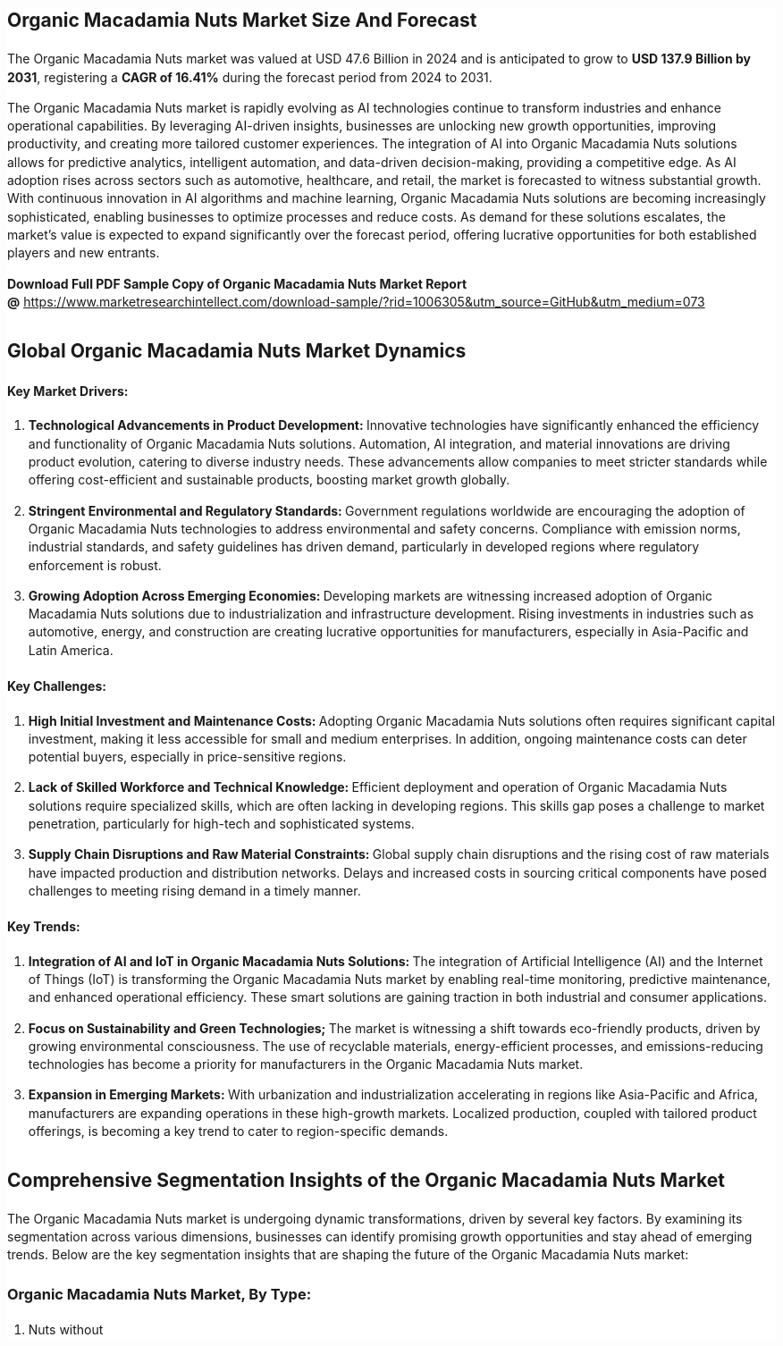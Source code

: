 <h2>Organic Macadamia Nuts Market Size And Forecast</h2><p>The Organic Macadamia Nuts market was valued at USD 47.6 Billion in 2024 and is anticipated to grow to <strong>USD 137.9 Billion by 2031</strong>, registering a <strong>CAGR of 16.41%</strong> during the forecast period from 2024 to 2031.</p><p>The Organic Macadamia Nuts market is rapidly evolving as AI technologies continue to transform industries and enhance operational capabilities. By leveraging AI-driven insights, businesses are unlocking new growth opportunities, improving productivity, and creating more tailored customer experiences. The integration of AI into Organic Macadamia Nuts solutions allows for predictive analytics, intelligent automation, and data-driven decision-making, providing a competitive edge. As AI adoption rises across sectors such as automotive, healthcare, and retail, the market is forecasted to witness substantial growth. With continuous innovation in AI algorithms and machine learning, Organic Macadamia Nuts solutions are becoming increasingly sophisticated, enabling businesses to optimize processes and reduce costs. As demand for these solutions escalates, the market’s value is expected to expand significantly over the forecast period, offering lucrative opportunities for both established players and new entrants.</p><p><strong>Download Full PDF Sample Copy of Organic Macadamia Nuts Market Report @</strong>&nbsp;<a href="https://www.marketresearchintellect.com/download-sample/?rid=1006305&amp;utm_source=GitHub&amp;utm_medium=073">https://www.marketresearchintellect.com/download-sample/?rid=1006305&amp;utm_source=GitHub&amp;utm_medium=073</a></p><h2>Global Organic Macadamia Nuts Market Dynamics</h2><h4><strong>Key Market Drivers:</strong></h4><ol><li><p><strong>Technological Advancements in Product Development:&nbsp;</strong>Innovative technologies have significantly enhanced the efficiency and functionality of Organic Macadamia Nuts solutions. Automation, AI integration, and material innovations are driving product evolution, catering to diverse industry needs. These advancements allow companies to meet stricter standards while offering cost-efficient and sustainable products, boosting market growth globally.</p></li><li><p><strong>Stringent Environmental and Regulatory Standards:&nbsp;</strong>Government regulations worldwide are encouraging the adoption of Organic Macadamia Nuts technologies to address environmental and safety concerns. Compliance with emission norms, industrial standards, and safety guidelines has driven demand, particularly in developed regions where regulatory enforcement is robust.</p></li><li><p><strong>Growing Adoption Across Emerging Economies:&nbsp;</strong>Developing markets are witnessing increased adoption of Organic Macadamia Nuts solutions due to industrialization and infrastructure development. Rising investments in industries such as automotive, energy, and construction are creating lucrative opportunities for manufacturers, especially in Asia-Pacific and Latin America.</p></li></ol><h4><strong>Key Challenges:</strong></h4><ol><li><p><strong>High Initial Investment and Maintenance Costs:&nbsp;</strong>Adopting Organic Macadamia Nuts solutions often requires significant capital investment, making it less accessible for small and medium enterprises. In addition, ongoing maintenance costs can deter potential buyers, especially in price-sensitive regions.</p></li><li><p><strong>Lack of Skilled Workforce and Technical Knowledge:&nbsp;</strong>Efficient deployment and operation of Organic Macadamia Nuts solutions require specialized skills, which are often lacking in developing regions. This skills gap poses a challenge to market penetration, particularly for high-tech and sophisticated systems.</p></li><li><p><strong>Supply Chain Disruptions and Raw Material Constraints:&nbsp;</strong>Global supply chain disruptions and the rising cost of raw materials have impacted production and distribution networks. Delays and increased costs in sourcing critical components have posed challenges to meeting rising demand in a timely manner.</p></li></ol><h4><strong>Key Trends:</strong></h4><ol><li><p><strong>Integration of AI and IoT in Organic Macadamia Nuts Solutions:&nbsp;</strong>The integration of Artificial Intelligence (AI) and the Internet of Things (IoT) is transforming the Organic Macadamia Nuts market by enabling real-time monitoring, predictive maintenance, and enhanced operational efficiency. These smart solutions are gaining traction in both industrial and consumer applications.</p></li><li><p><strong>Focus on Sustainability and Green Technologies;&nbsp;</strong>The market is witnessing a shift towards eco-friendly products, driven by growing environmental consciousness. The use of recyclable materials, energy-efficient processes, and emissions-reducing technologies has become a priority for manufacturers in the Organic Macadamia Nuts market.</p></li><li><p><strong>Expansion in Emerging Markets:&nbsp;</strong>With urbanization and industrialization accelerating in regions like Asia-Pacific and Africa, manufacturers are expanding operations in these high-growth markets. Localized production, coupled with tailored product offerings, is becoming a key trend to cater to region-specific demands.</p></li></ol><div class="article-main__content" data-test-id="publishing-text-block"><h2>Comprehensive Segmentation Insights of the Organic Macadamia Nuts Market</h2><p>The Organic Macadamia Nuts market is undergoing dynamic transformations, driven by several key factors. By examining its segmentation across various dimensions, businesses can identify promising growth opportunities and stay ahead of emerging trends. Below are the key segmentation insights that are shaping the future of the Organic Macadamia Nuts market:</p><h3><strong>Organic Macadamia Nuts Market, By Type:<br /></strong></h3><ol><li>Nuts without